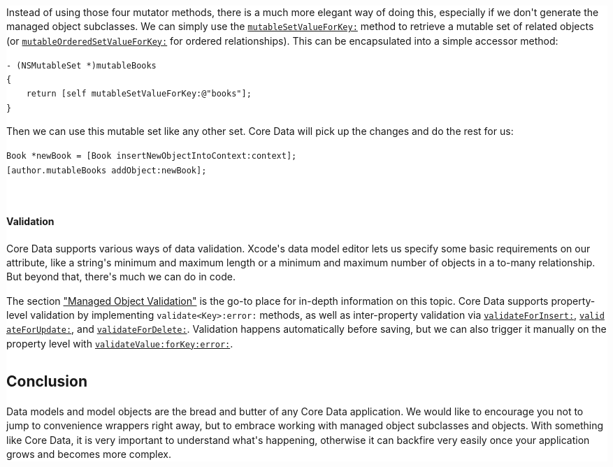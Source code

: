 Instead of using those four mutator methods, there is a much more elegant way of doing this, especially if we don't generate the managed object subclasses. We can simply use the [`mutableSetValueForKey:`](https://developer.apple.com/library/mac/documentation/cocoa/Reference/Foundation/Protocols/NSKeyValueCoding_Protocol/Reference/Reference.html#//apple_ref/occ/instm/NSObject/mutableSetValueForKey:) method to retrieve a mutable set of related objects (or [`mutableOrderedSetValueForKey:`](https://developer.apple.com/library/mac/documentation/cocoa/Reference/Foundation/Protocols/NSKeyValueCoding_Protocol/Reference/Reference.html#//apple_ref/occ/instm/NSObject/mutableOrderedSetValueForKey:) for ordered relationships). This can be encapsulated into a simple accessor method:

    - (NSMutableSet *)mutableBooks
    {
        return [self mutableSetValueForKey:@"books"];
    }
    
Then we can use this mutable set like any other set. Core Data will pick up the changes and do the rest for us:

    Book *newBook = [Book insertNewObjectIntoContext:context];
    [author.mutableBooks addObject:newBook];
    
&nbsp;


<a name="validation"> </a>

#### Validation

Core Data supports various ways of data validation. Xcode's data model editor lets us specify some basic requirements on our attribute, like a string's minimum and maximum length or a minimum and maximum number of objects in a to-many relationship. But beyond that, there's much we can do in code.

The section ["Managed Object Validation"](https://developer.apple.com/library/ios/documentation/cocoa/conceptual/CoreData/Articles/cdValidation.html#//apple_ref/doc/uid/TP40004807-SW1) is the go-to place for in-depth information on this topic. Core Data supports property-level validation by implementing `validate<Key>:error:` methods, as well as inter-property validation via [`validateForInsert:`](https://developer.apple.com/library/ios/DOCUMENTATION/Cocoa/Reference/CoreDataFramework/Classes/NSManagedObject_Class/Reference/NSManagedObject.html#//apple_ref/occ/instm/NSManagedObject/validateForInsert:), [`validateForUpdate:`](https://developer.apple.com/library/ios/DOCUMENTATION/Cocoa/Reference/CoreDataFramework/Classes/NSManagedObject_Class/Reference/NSManagedObject.html#//apple_ref/occ/instm/NSManagedObject/validateForUpdate:), and [`validateForDelete:`](https://developer.apple.com/library/ios/DOCUMENTATION/Cocoa/Reference/CoreDataFramework/Classes/NSManagedObject_Class/Reference/NSManagedObject.html#//apple_ref/occ/instm/NSManagedObject/validateForDelete:). Validation happens automatically before saving, but we can also trigger it manually on the property level with [`validateValue:forKey:error:`](https://developer.apple.com/library/ios/DOCUMENTATION/Cocoa/Reference/CoreDataFramework/Classes/NSManagedObject_Class/Reference/NSManagedObject.html#//apple_ref/occ/instm/NSManagedObject/validateValue:forKey:error:).


## Conclusion

Data models and model objects are the bread and butter of any Core Data application. We would like to encourage you not to jump to convenience wrappers right away, but to embrace working with managed object subclasses and objects. With something like Core Data, it is very important to understand what's happening, otherwise it can backfire very easily once your application grows and becomes more complex. 
